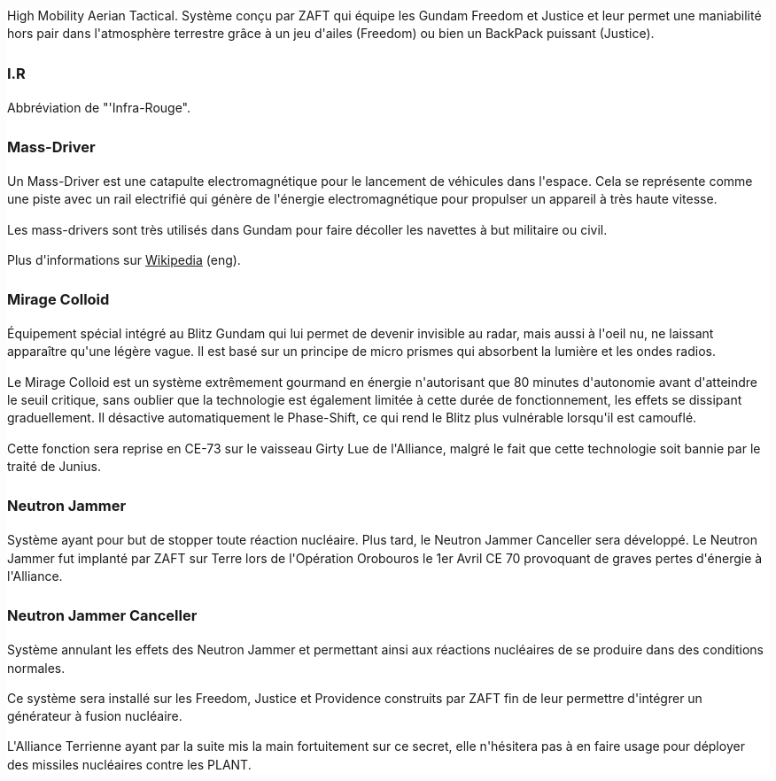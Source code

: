 High Mobility Aerian Tactical. Système conçu par ZAFT qui équipe les Gundam Freedom et Justice et leur permet une maniabilité hors pair dans l'atmosphère terrestre grâce à un jeu d'ailes (Freedom) ou bien un BackPack puissant (Justice).


### I.R


Abbréviation de "'Infra-Rouge".


### Mass-Driver


Un Mass-Driver est une catapulte electromagnétique pour le lancement de véhicules dans l'espace. Cela se représente comme une piste avec un rail electrifié qui génère de l'énergie electromagnétique pour propulser un appareil à très haute vitesse.
  
Les mass-drivers sont très utilisés dans Gundam pour faire décoller les navettes à but militaire ou civil. 
  
Plus d'informations sur [Wikipedia](http://en.wikipedia.org/wiki/Mass_driver) (eng).


### Mirage Colloid


Équipement spécial intégré au Blitz Gundam qui lui permet de devenir invisible au radar, mais aussi à l'oeil nu, ne laissant apparaître qu'une légère vague. Il est basé sur un principe de micro prismes qui absorbent la lumière et les ondes radios.


Le Mirage Colloid est un système extrêmement gourmand en énergie n'autorisant que 80 minutes d'autonomie avant d'atteindre le seuil critique, sans oublier que la technologie est également limitée à cette durée de fonctionnement, les effets se dissipant graduellement. Il désactive automatiquement le Phase-Shift, ce qui rend le Blitz plus vulnérable lorsqu'il est camouflé.


Cette fonction sera reprise en CE-73 sur le vaisseau Girty Lue de l'Alliance, malgré le fait que cette technologie soit bannie par le traité de Junius.


### Neutron Jammer


Système ayant pour but de stopper toute réaction nucléaire. Plus tard, le Neutron Jammer Canceller sera développé. Le Neutron Jammer fut implanté par ZAFT sur Terre lors de l'Opération Orobouros le 1er Avril CE 70 provoquant de graves pertes d'énergie à l'Alliance.


### Neutron Jammer Canceller


Système annulant les effets des Neutron Jammer et permettant ainsi aux réactions nucléaires de se produire dans des conditions normales.
  
Ce système sera installé sur les Freedom, Justice et Providence construits par ZAFT fin de leur permettre d'intégrer un générateur à fusion nucléaire.
  
L'Alliance Terrienne ayant par la suite mis la main fortuitement sur ce secret, elle n'hésitera pas à en faire usage pour déployer des missiles nucléaires contre les PLANT.
